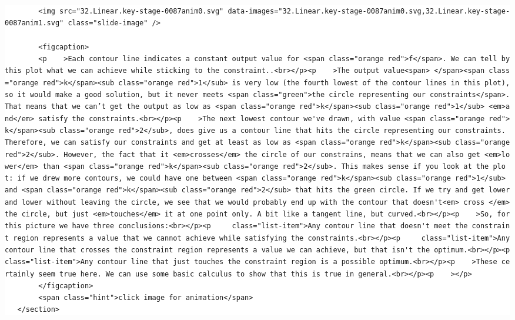             <img src="32.Linear.key-stage-0087anim0.svg" data-images="32.Linear.key-stage-0087anim0.svg,32.Linear.key-stage-0087anim1.svg" class="slide-image" />

            <figcaption>
            <p    >Each contour line indicates a constant output value for <span class="orange red">f</span>. We can tell by this plot what we can achieve while sticking to the constraint..<br></p><p    >The output value<span> </span><span class="orange red">k</span><sub class="orange red">1</sub> is very low (the fourth lowest of the contour lines in this plot), so it would make a good solution, but it never meets <span class="green">the circle representing our constraints</span>. That means that we can’t get the output as low as <span class="orange red">k</span><sub class="orange red">1</sub> <em>and</em> satisfy the constraints.<br></p><p    >The next lowest contour we've drawn, with value <span class="orange red">k</span><sub class="orange red">2</sub>, does give us a contour line that hits the circle representing our constraints. Therefore, we can satisfy our constraints and get at least as low as <span class="orange red">k</span><sub class="orange red">2</sub>. However, the fact that it <em>crosses</em> the circle of our constrains, means that we can also get <em>lower</em> than <span class="orange red">k</span><sub class="orange red">2</sub>. This makes sense if you look at the plot: if we drew more contours, we could have one between <span class="orange red">k</span><sub class="orange red">1</sub> and <span class="orange red">k</span><sub class="orange red">2</sub> that hits the green circle. If we try and get lower and lower without leaving the circle, we see that we would probably end up with the contour that doesn't<em> cross </em>the circle, but just <em>touches</em> it at one point only. A bit like a tangent line, but curved.<br></p><p    >So, for this picture we have three conclusions:<br></p><p     class="list-item">Any contour line that doesn't meet the constraint region represents a value that we cannot achieve while satisfying the constraints.<br></p><p     class="list-item">Any contour line that crosses the constraint region represents a value we can achieve, but that isn't the optimum.<br></p><p     class="list-item">Any contour line that just touches the constraint region is a possible optimum.<br></p><p    >These certainly seem true here. We can use some basic calculus to show that this is true in general.<br></p><p    ></p>
            </figcaption>
            <span class="hint">click image for animation</span>
       </section>
